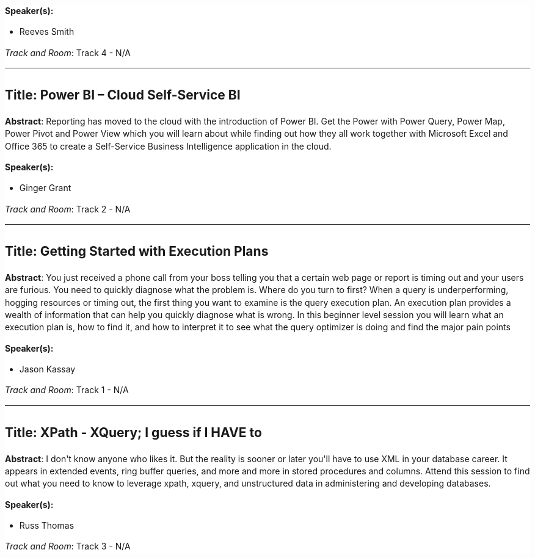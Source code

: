 **Speaker(s):**
- Reeves Smith
 
*Track and Room*: Track 4 - N/A
 
----------------------------------------------------------------------------------- 
 
 
## Title: Power BI –  Cloud Self-Service BI
 
**Abstract**:
Reporting has moved to the cloud with the introduction of Power BI.  Get the Power with Power Query, Power Map, Power Pivot and Power View which you will learn about while finding out how they all work together with Microsoft Excel and Office 365 to create a Self-Service Business Intelligence application in the cloud.
 
**Speaker(s):**
- Ginger Grant
 
*Track and Room*: Track 2 - N/A
 
----------------------------------------------------------------------------------- 
 
 
## Title: Getting Started with Execution Plans
 
**Abstract**:
You just received a phone call from your boss telling you that a certain web page or report is timing out and your users are furious. You need to quickly diagnose what the problem is. Where do you turn to first? When a query is underperforming, hogging resources or timing out, the first thing you want to examine is the query execution plan. An execution plan provides a wealth of information that can help you quickly diagnose what is wrong. In this beginner level session you will learn what an execution plan is, how to find it, and how to interpret it to see what the query optimizer is doing and find the major pain points
 
**Speaker(s):**
- Jason Kassay
 
*Track and Room*: Track 1 - N/A
 
----------------------------------------------------------------------------------- 
 
 
## Title: XPath - XQuery; I guess if I HAVE to
 
**Abstract**:
I don't know anyone who likes it.  But the reality is sooner or later you'll have to use XML in your database career.  It appears in extended events, ring buffer queries, and more and more in stored procedures and columns.  Attend this session to find out what you need to know to leverage xpath, xquery, and unstructured data in administering and developing databases.
 
**Speaker(s):**
- Russ Thomas
 
*Track and Room*: Track 3 - N/A
 